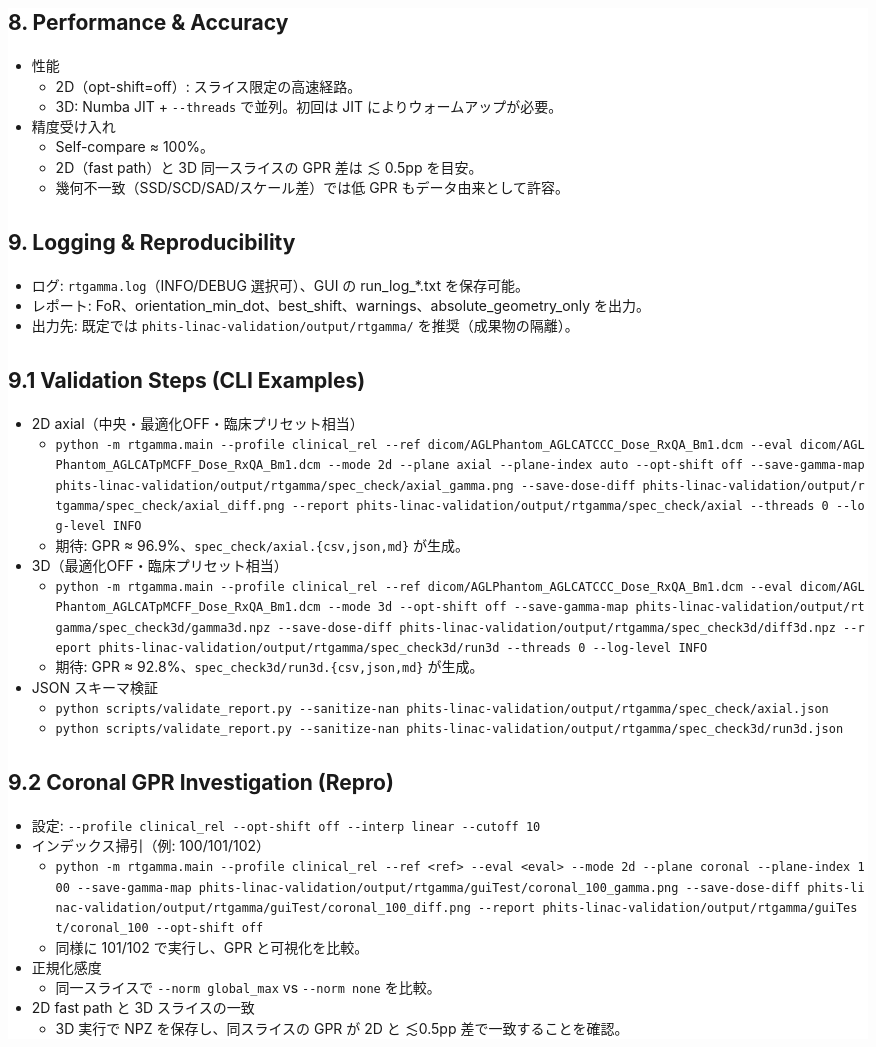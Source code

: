## 8. Performance & Accuracy
- 性能
  - 2D（opt-shift=off）: スライス限定の高速経路。
  - 3D: Numba JIT + `--threads` で並列。初回は JIT によりウォームアップが必要。
- 精度受け入れ
  - Self-compare ≈ 100%。
  - 2D（fast path）と 3D 同一スライスの GPR 差は ≲ 0.5pp を目安。
  - 幾何不一致（SSD/SCD/SAD/スケール差）では低 GPR もデータ由来として許容。

## 9. Logging & Reproducibility
- ログ: `rtgamma.log`（INFO/DEBUG 選択可）、GUI の run_log_*.txt を保存可能。
- レポート: FoR、orientation_min_dot、best_shift、warnings、absolute_geometry_only を出力。
- 出力先: 既定では `phits-linac-validation/output/rtgamma/` を推奨（成果物の隔離）。

## 9.1 Validation Steps (CLI Examples)
- 2D axial（中央・最適化OFF・臨床プリセット相当）
  - `python -m rtgamma.main --profile clinical_rel --ref dicom/AGLPhantom_AGLCATCCC_Dose_RxQA_Bm1.dcm --eval dicom/AGLPhantom_AGLCATpMCFF_Dose_RxQA_Bm1.dcm --mode 2d --plane axial --plane-index auto --opt-shift off --save-gamma-map phits-linac-validation/output/rtgamma/spec_check/axial_gamma.png --save-dose-diff phits-linac-validation/output/rtgamma/spec_check/axial_diff.png --report phits-linac-validation/output/rtgamma/spec_check/axial --threads 0 --log-level INFO`
  - 期待: GPR ≈ 96.9%、`spec_check/axial.{csv,json,md}` が生成。
- 3D（最適化OFF・臨床プリセット相当）
  - `python -m rtgamma.main --profile clinical_rel --ref dicom/AGLPhantom_AGLCATCCC_Dose_RxQA_Bm1.dcm --eval dicom/AGLPhantom_AGLCATpMCFF_Dose_RxQA_Bm1.dcm --mode 3d --opt-shift off --save-gamma-map phits-linac-validation/output/rtgamma/spec_check3d/gamma3d.npz --save-dose-diff phits-linac-validation/output/rtgamma/spec_check3d/diff3d.npz --report phits-linac-validation/output/rtgamma/spec_check3d/run3d --threads 0 --log-level INFO`
  - 期待: GPR ≈ 92.8%、`spec_check3d/run3d.{csv,json,md}` が生成。
- JSON スキーマ検証
  - `python scripts/validate_report.py --sanitize-nan phits-linac-validation/output/rtgamma/spec_check/axial.json`
  - `python scripts/validate_report.py --sanitize-nan phits-linac-validation/output/rtgamma/spec_check3d/run3d.json`

## 9.2 Coronal GPR Investigation (Repro)
- 設定: `--profile clinical_rel --opt-shift off --interp linear --cutoff 10`
- インデックス掃引（例: 100/101/102）
  - `python -m rtgamma.main --profile clinical_rel --ref <ref> --eval <eval> --mode 2d --plane coronal --plane-index 100 --save-gamma-map phits-linac-validation/output/rtgamma/guiTest/coronal_100_gamma.png --save-dose-diff phits-linac-validation/output/rtgamma/guiTest/coronal_100_diff.png --report phits-linac-validation/output/rtgamma/guiTest/coronal_100 --opt-shift off`
  - 同様に 101/102 で実行し、GPR と可視化を比較。
- 正規化感度
  - 同一スライスで `--norm global_max` vs `--norm none` を比較。
- 2D fast path と 3D スライスの一致
  - 3D 実行で NPZ を保存し、同スライスの GPR が 2D と ≲0.5pp 差で一致することを確認。

